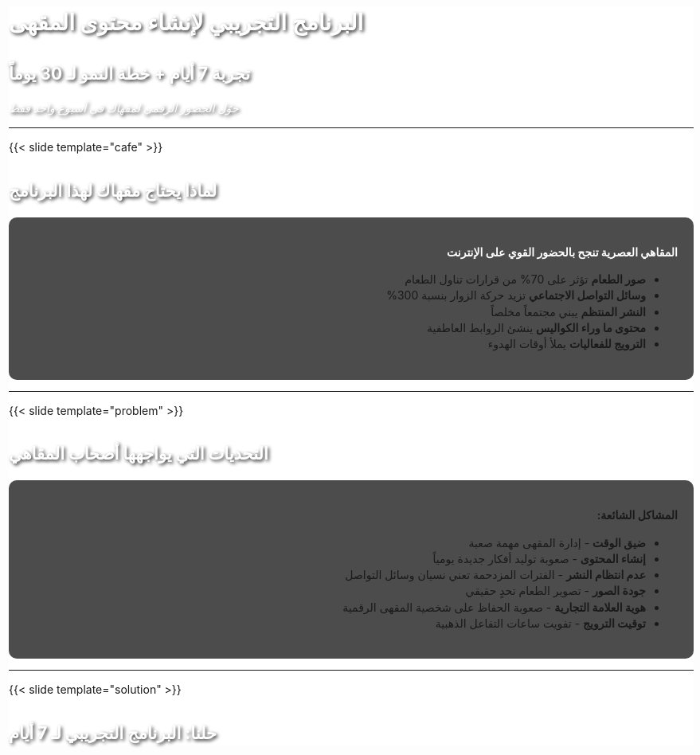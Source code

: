 # <span style="color: white; text-shadow: 2px 2px 4px rgba(0,0,0,0.8);">البرنامج التجريبي لإنشاء محتوى المقهى</span>
## <span style="color: white; text-shadow: 2px 2px 4px rgba(0,0,0,0.8);">تجربة 7 أيام + خطة النمو لـ 30 يوماً</span>

<span style="color: white; text-shadow: 2px 2px 4px rgba(0,0,0,0.8);">*حوّل الحضور الرقمي لمقهاك في أسبوع واحد فقط*</span>

---

{{< slide template="cafe" >}}

## <span style="color: white; text-shadow: 2px 2px 4px rgba(0,0,0,0.8);">لماذا يحتاج مقهاك لهذا البرنامج</span>

<div style="background: rgba(0,0,0,0.7); padding: 20px; border-radius: 10px; direction: rtl;">

**<span style="color: white;">المقاهي العصرية تنجح بالحضور القوي على الإنترنت</span>**

- **صور الطعام** تؤثر على 70% من قرارات تناول الطعام
- **وسائل التواصل الاجتماعي** تزيد حركة الزوار بنسبة 300%
- **النشر المنتظم** يبني مجتمعاً مخلصاً
- **محتوى ما وراء الكواليس** ينشئ الروابط العاطفية
- **الترويج للفعاليات** يملأ أوقات الهدوء

</div>

---

{{< slide template="problem" >}}

## <span style="color: white; text-shadow: 2px 2px 4px rgba(0,0,0,0.8);">التحديات التي يواجهها أصحاب المقاهي</span>

<div style="background: rgba(0,0,0,0.7); padding: 20px; border-radius: 10px; direction: rtl;">

**المشاكل الشائعة:**

- **ضيق الوقت** - إدارة المقهى مهمة صعبة
- **إنشاء المحتوى** - صعوبة توليد أفكار جديدة يومياً
- **عدم انتظام النشر** - الفترات المزدحمة تعني نسيان وسائل التواصل
- **جودة الصور** - تصوير الطعام تحدٍ حقيقي
- **هوية العلامة التجارية** - صعوبة الحفاظ على شخصية المقهى الرقمية
- **توقيت الترويج** - تفويت ساعات التفاعل الذهبية

</div>

---

{{< slide template="solution" >}}

## <span style="color: white; text-shadow: 2px 2px 4px rgba(0,0,0,0.8);">حلنا: البرنامج التجريبي لـ 7 أيام</span>

